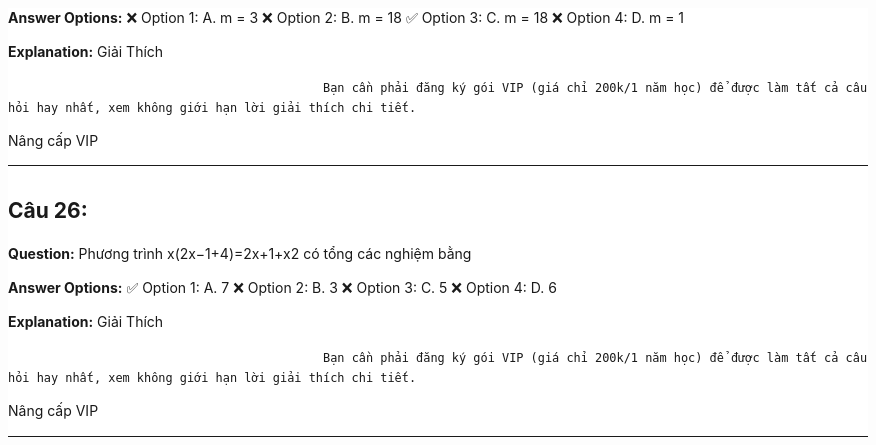 **Answer Options:**
❌ Option 1: A. m = 3
❌ Option 2: B. m = 18
✅ Option 3: C. m = 18
❌ Option 4: D. m = 1

**Explanation:** Giải Thích




                                                Bạn cần phải đăng ký gói VIP (giá chỉ 200k/1 năm học) để được làm tất cả câu hỏi hay nhất, xem không giới hạn lời giải thích chi tiết.
                                            

Nâng cấp VIP

---

## Câu 26:

**Question:** Phương trình x(2x−1+4)=2x+1+x2 có tổng các nghiệm bằng

**Answer Options:**
✅ Option 1: A. 7
❌ Option 2: B. 3
❌ Option 3: C. 5
❌ Option 4: D. 6

**Explanation:** Giải Thích




                                                Bạn cần phải đăng ký gói VIP (giá chỉ 200k/1 năm học) để được làm tất cả câu hỏi hay nhất, xem không giới hạn lời giải thích chi tiết.
                                            

Nâng cấp VIP

---

